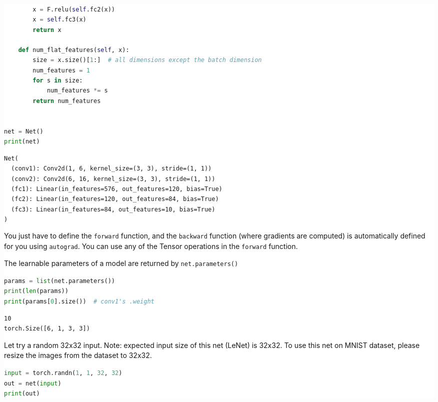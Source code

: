 ```python
        x = F.relu(self.fc2(x))
        x = self.fc3(x)
        return x

    def num_flat_features(self, x):
        size = x.size()[1:]  # all dimensions except the batch dimension
        num_features = 1
        for s in size:
            num_features *= s
        return num_features


net = Net()
print(net)
```

    Net(
      (conv1): Conv2d(1, 6, kernel_size=(3, 3), stride=(1, 1))
      (conv2): Conv2d(6, 16, kernel_size=(3, 3), stride=(1, 1))
      (fc1): Linear(in_features=576, out_features=120, bias=True)
      (fc2): Linear(in_features=120, out_features=84, bias=True)
      (fc3): Linear(in_features=84, out_features=10, bias=True)
    )


You just have to define the ``forward`` function, and the ``backward``
function (where gradients are computed) is automatically defined for you
using ``autograd``.
You can use any of the Tensor operations in the ``forward`` function.

The learnable parameters of a model are returned by ``net.parameters()``




```python
params = list(net.parameters())
print(len(params))
print(params[0].size())  # conv1's .weight
```

    10
    torch.Size([6, 1, 3, 3])


Let try a random 32x32 input.
Note: expected input size of this net (LeNet) is 32x32. To use this net on
MNIST dataset, please resize the images from the dataset to 32x32.




```python
input = torch.randn(1, 1, 32, 32)
out = net(input)
print(out)
```
